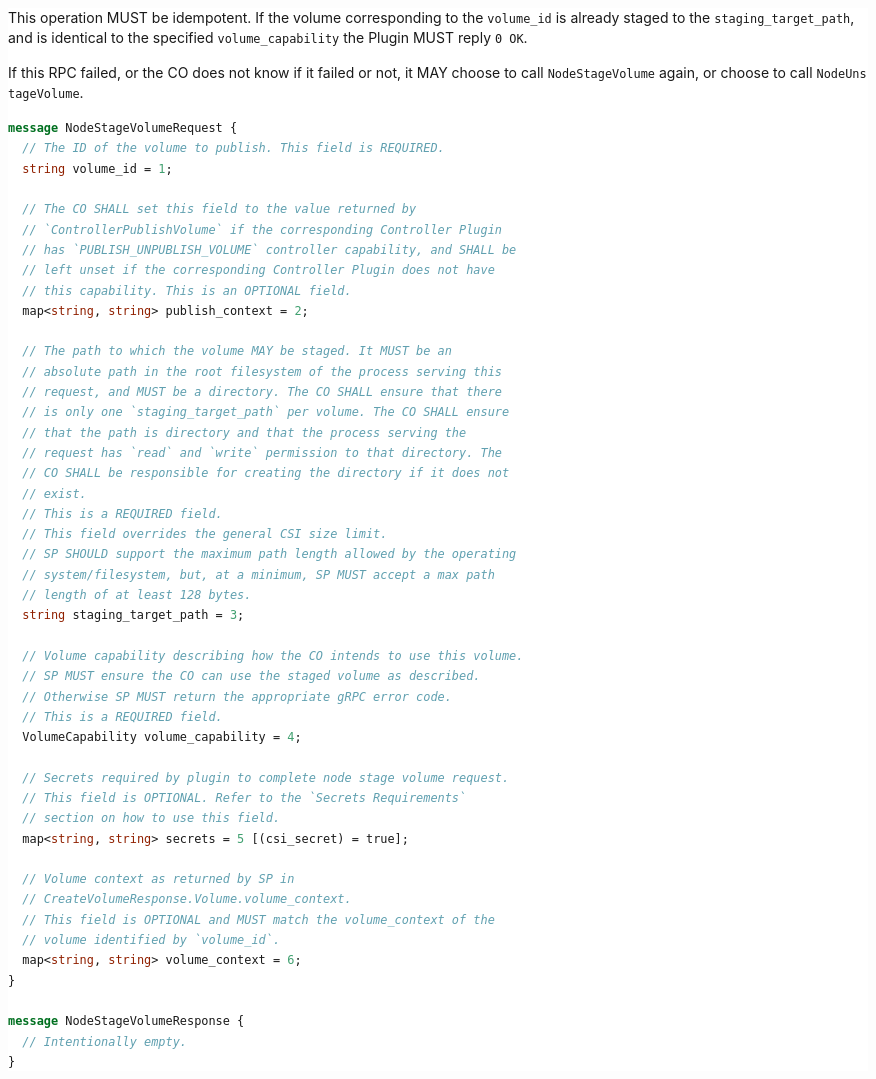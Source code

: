 This operation MUST be idempotent.
If the volume corresponding to the `volume_id` is already staged to the `staging_target_path`, and is identical to the specified `volume_capability` the Plugin MUST reply `0 OK`.

If this RPC failed, or the CO does not know if it failed or not, it MAY choose to call `NodeStageVolume` again, or choose to call `NodeUnstageVolume`.

```protobuf
message NodeStageVolumeRequest {
  // The ID of the volume to publish. This field is REQUIRED.
  string volume_id = 1;

  // The CO SHALL set this field to the value returned by
  // `ControllerPublishVolume` if the corresponding Controller Plugin
  // has `PUBLISH_UNPUBLISH_VOLUME` controller capability, and SHALL be
  // left unset if the corresponding Controller Plugin does not have
  // this capability. This is an OPTIONAL field.
  map<string, string> publish_context = 2;

  // The path to which the volume MAY be staged. It MUST be an
  // absolute path in the root filesystem of the process serving this
  // request, and MUST be a directory. The CO SHALL ensure that there
  // is only one `staging_target_path` per volume. The CO SHALL ensure
  // that the path is directory and that the process serving the
  // request has `read` and `write` permission to that directory. The
  // CO SHALL be responsible for creating the directory if it does not
  // exist.
  // This is a REQUIRED field.
  // This field overrides the general CSI size limit.
  // SP SHOULD support the maximum path length allowed by the operating
  // system/filesystem, but, at a minimum, SP MUST accept a max path
  // length of at least 128 bytes.
  string staging_target_path = 3;

  // Volume capability describing how the CO intends to use this volume.
  // SP MUST ensure the CO can use the staged volume as described.
  // Otherwise SP MUST return the appropriate gRPC error code.
  // This is a REQUIRED field.
  VolumeCapability volume_capability = 4;

  // Secrets required by plugin to complete node stage volume request.
  // This field is OPTIONAL. Refer to the `Secrets Requirements`
  // section on how to use this field.
  map<string, string> secrets = 5 [(csi_secret) = true];

  // Volume context as returned by SP in
  // CreateVolumeResponse.Volume.volume_context.
  // This field is OPTIONAL and MUST match the volume_context of the
  // volume identified by `volume_id`.
  map<string, string> volume_context = 6;
}

message NodeStageVolumeResponse {
  // Intentionally empty.
}
```
